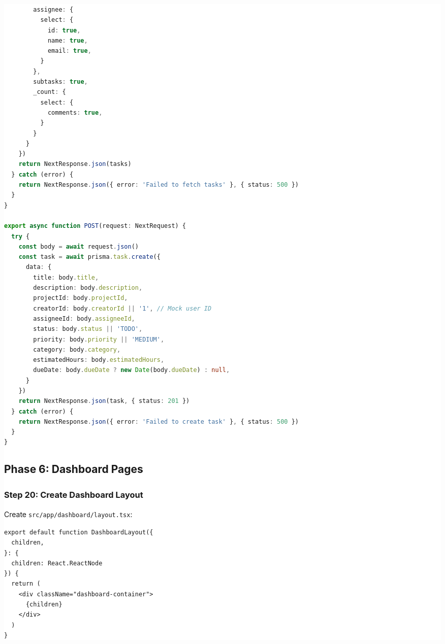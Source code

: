 ```typescript
        assignee: {
          select: {
            id: true,
            name: true,
            email: true,
          }
        },
        subtasks: true,
        _count: {
          select: {
            comments: true,
          }
        }
      }
    })
    return NextResponse.json(tasks)
  } catch (error) {
    return NextResponse.json({ error: 'Failed to fetch tasks' }, { status: 500 })
  }
}

export async function POST(request: NextRequest) {
  try {
    const body = await request.json()
    const task = await prisma.task.create({
      data: {
        title: body.title,
        description: body.description,
        projectId: body.projectId,
        creatorId: body.creatorId || '1', // Mock user ID
        assigneeId: body.assigneeId,
        status: body.status || 'TODO',
        priority: body.priority || 'MEDIUM',
        category: body.category,
        estimatedHours: body.estimatedHours,
        dueDate: body.dueDate ? new Date(body.dueDate) : null,
      }
    })
    return NextResponse.json(task, { status: 201 })
  } catch (error) {
    return NextResponse.json({ error: 'Failed to create task' }, { status: 500 })
  }
}
```

## Phase 6: Dashboard Pages

### Step 20: Create Dashboard Layout
Create `src/app/dashboard/layout.tsx`:
```tsx
export default function DashboardLayout({
  children,
}: {
  children: React.ReactNode
}) {
  return (
    <div className="dashboard-container">
      {children}
    </div>
  )
}
```
